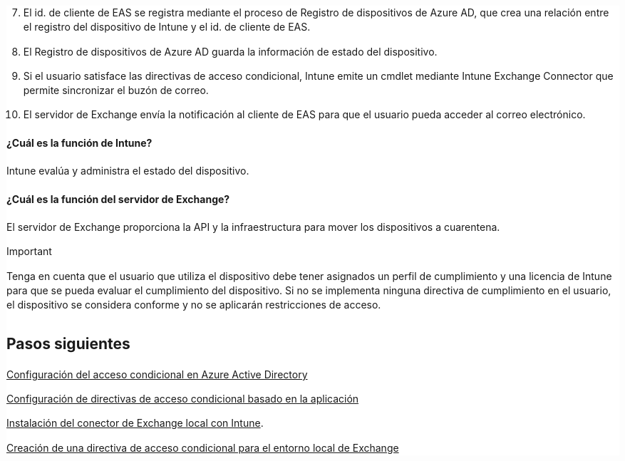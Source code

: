 7. El id. de cliente de EAS se registra mediante el proceso de Registro de dispositivos de Azure AD, que crea una relación entre el registro del dispositivo de Intune y el id. de cliente de EAS.

8. El Registro de dispositivos de Azure AD guarda la información de estado del dispositivo.

9. Si el usuario satisface las directivas de acceso condicional, Intune emite un cmdlet mediante Intune Exchange Connector que permite sincronizar el buzón de correo.

10. El servidor de Exchange envía la notificación al cliente de EAS para que el usuario pueda acceder al correo electrónico.


#### <a name="whats-the-intune-role"></a>¿Cuál es la función de Intune?

Intune evalúa y administra el estado del dispositivo.

#### <a name="whats-the-exchange-server-role"></a>¿Cuál es la función del servidor de Exchange?

El servidor de Exchange proporciona la API y la infraestructura para mover los dispositivos a cuarentena.

> [!IMPORTANT]
> Tenga en cuenta que el usuario que utiliza el dispositivo debe tener asignados un perfil de cumplimiento y una licencia de Intune para que se pueda evaluar el cumplimiento del dispositivo. Si no se implementa ninguna directiva de cumplimiento en el usuario, el dispositivo se considera conforme y no se aplicarán restricciones de acceso.

## <a name="next-steps"></a>Pasos siguientes

[Configuración del acceso condicional en Azure Active Directory](https://docs.microsoft.com/azure/active-directory/active-directory-conditional-access-azure-portal)

[Configuración de directivas de acceso condicional basado en la aplicación](app-based-conditional-access-intune-create.md)

[Instalación del conector de Exchange local con Intune](exchange-connector-install.md).

[Creación de una directiva de acceso condicional para el entorno local de Exchange](conditional-access-exchange-create.md)
